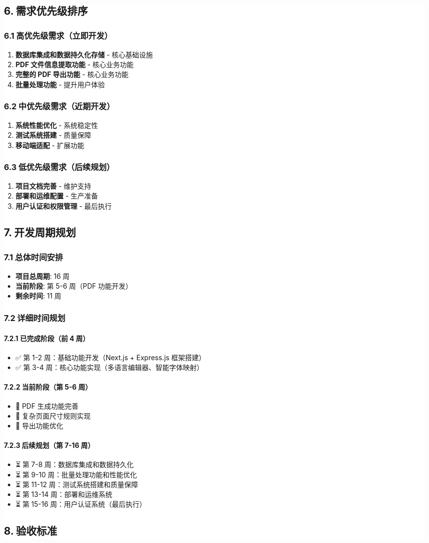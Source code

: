 ## 6. 需求优先级排序

### 6.1 高优先级需求（立即开发）

1. **数据库集成和数据持久化存储** - 核心基础设施
2. **PDF 文件信息提取功能** - 核心业务功能
3. **完整的 PDF 导出功能** - 核心业务功能
4. **批量处理功能** - 提升用户体验

### 6.2 中优先级需求（近期开发）

1. **系统性能优化** - 系统稳定性
2. **测试系统搭建** - 质量保障
3. **移动端适配** - 扩展功能

### 6.3 低优先级需求（后续规划）

1. **项目文档完善** - 维护支持
2. **部署和运维配置** - 生产准备
3. **用户认证和权限管理** - 最后执行

## 7. 开发周期规划

### 7.1 总体时间安排

- **项目总周期**: 16 周
- **当前阶段**: 第 5-6 周（PDF 功能开发）
- **剩余时间**: 11 周

### 7.2 详细时间规划

#### 7.2.1 已完成阶段（前 4 周）

- ✅ 第 1-2 周：基础功能开发（Next.js + Express.js 框架搭建）
- ✅ 第 3-4 周：核心功能实现（多语言编辑器、智能字体映射）

#### 7.2.2 当前阶段（第 5-6 周）

- 🔄 PDF 生成功能完善
- 🔄 复杂页面尺寸规则实现
- 🔄 导出功能优化

#### 7.2.3 后续规划（第 7-16 周）

- ⏳ 第 7-8 周：数据库集成和数据持久化
- ⏳ 第 9-10 周：批量处理功能和性能优化
- ⏳ 第 11-12 周：测试系统搭建和质量保障
- ⏳ 第 13-14 周：部署和运维系统
- ⏳ 第 15-16 周：用户认证系统（最后执行）

## 8. 验收标准
